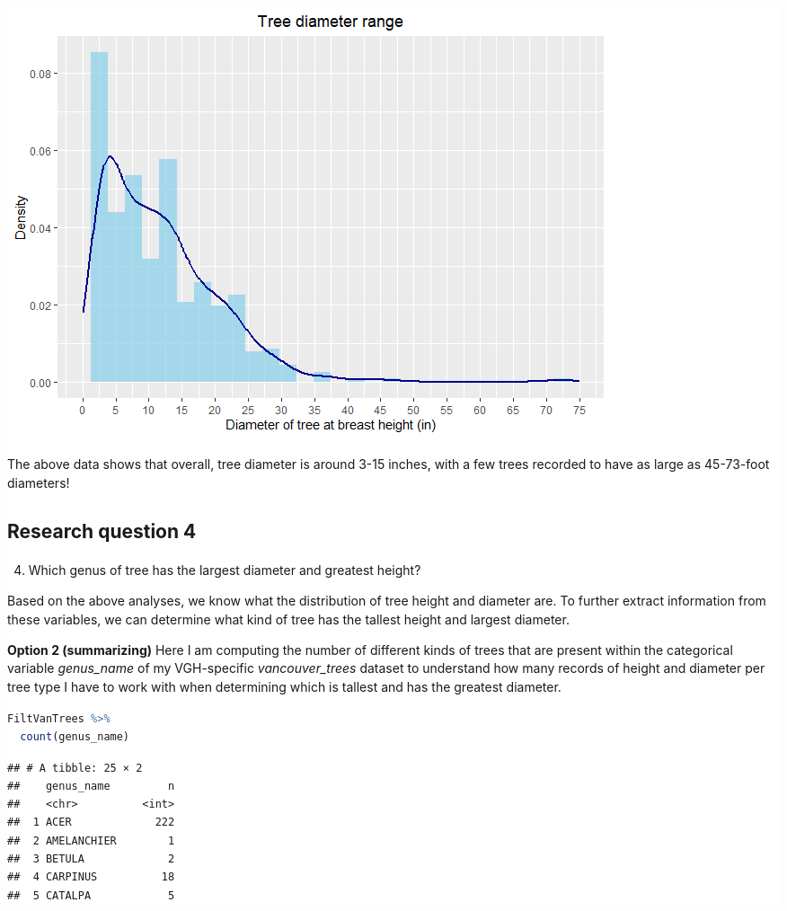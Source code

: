 ![](mini_data_analysis_m2_files/figure-gfm/tree%20diameter%20range%20plot-1.png)

The above data shows that overall, tree diameter is around 3-15 inches,
with a few trees recorded to have as large as 45-73-foot diameters!

## Research question 4

4.  Which genus of tree has the largest diameter and greatest height?

Based on the above analyses, we know what the distribution of tree
height and diameter are. To further extract information from these
variables, we can determine what kind of tree has the tallest height and
largest diameter.

**Option 2 (summarizing)** Here I am computing the number of different
kinds of trees that are present within the categorical variable
*genus_name* of my VGH-specific *vancouver_trees* dataset to understand
how many records of height and diameter per tree type I have to work
with when determining which is tallest and has the greatest diameter.

``` r
FiltVanTrees %>% 
  count(genus_name)
```

    ## # A tibble: 25 × 2
    ##    genus_name         n
    ##    <chr>          <int>
    ##  1 ACER             222
    ##  2 AMELANCHIER        1
    ##  3 BETULA             2
    ##  4 CARPINUS          18
    ##  5 CATALPA            5